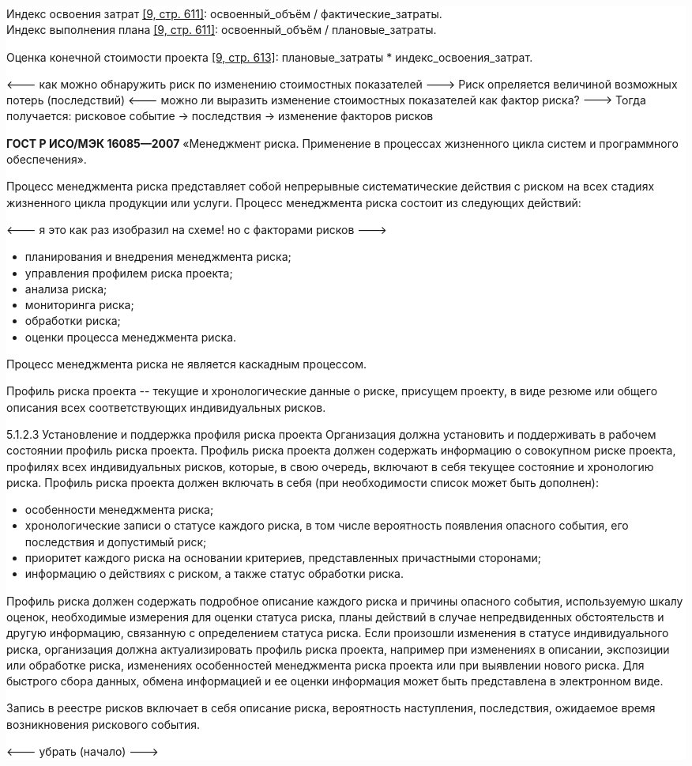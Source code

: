 Индекс освоения затрат [[9, стр. 611]](#a-mazur): освоенный_объём / фактические_затраты.  
Индекс выполнения плана [[9, стр. 611]](#a-mazur): освоенный_объём / плановые_затраты.

Оценка конечной стоимости проекта [[9, стр. 613]](#a-mazur): плановые_затраты * индекс_освоения_затрат.

<--- как можно обнаружить риск по изменению стоимостных показателей --->
Риск опреляется величиной возможных потерь (последствий)
<--- можно ли выразить изменение стоимостных показателей как фактор риска? --->
Тогда получается: рисковое событие -> последствия -> изменение факторов рисков

**ГОСТ Р ИСО/МЭК 16085—2007** «Менеджмент риска. Применение в процессах жизненного цикла систем и программного обеспечения».

Процесс менеджмента риска представляет собой непрерывные систематические действия с риском на всех стадиях жизненного цикла продукции или услуги.
Процесс менеджмента риска состоит из следующих действий:

<--- я это как раз изобразил на схеме! но с факторами рисков --->

- планирования и внедрения менеджмента риска;
- управления профилем риска проекта;
- анализа риска;
- мониторинга риска;
- обработки риска;
- оценки процесса менеджмента риска.

Процесс менеджмента риска не является каскадным процессом.

Профиль риска проекта -- текущие и хронологические данные о риске, присущем
проекту, в виде резюме или общего описания всех соответствующих индивидуальных рисков.

5.1.2.3 Установление и поддержка профиля риска проекта
Организация должна установить и поддерживать в рабочем состоянии профиль риска проекта. Профиль риска проекта должен содержать информацию о совокупном риске проекта, профилях всех индивидуальных рисков, которые, в свою очередь, включают в себя текущее состояние и хронологию риска. Профиль риска проекта должен включать в себя (при необходимости список может быть дополнен):

- особенности менеджмента риска;
- хронологические записи о статусе каждого риска, в том числе вероятность появления опасного события, его последствия и допустимый риск;
- приоритет каждого риска на основании критериев, представленных причастными сторонами;
- информацию о действиях с риском, а также статус обработки риска.

Профиль риска должен содержать подробное описание каждого риска и причины опасного события, используемую шкалу оценок, необходимые измерения для оценки статуса риска, планы действий в случае непредвиденных обстоятельств и другую информацию, связанную с определением статуса риска.
Если произошли изменения в статусе индивидуального риска, организация должна актуализировать профиль риска проекта, например при изменениях в описании, экспозиции или обработке риска, изменениях особенностей менеджмента риска проекта или при выявлении нового риска. Для быстрого сбора данных, обмена информацией и ее оценки информация может быть представлена в электронном виде.

Запись в реестре рисков включает в себя описание риска, вероятность наступления, последствия, ожидаемое время возникновения рискового события.

<--- убрать (начало) --->
